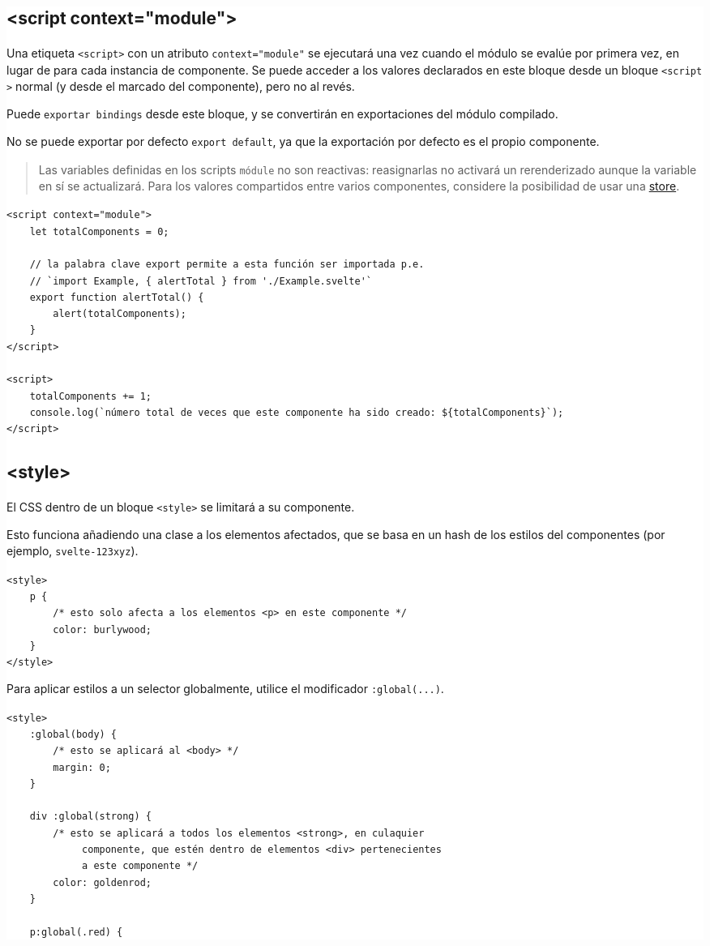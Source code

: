 ## &lt;script context="module"&gt;

Una etiqueta `<script>` con un atributo `context="module"` se ejecutará una vez cuando el módulo se evalúe por primera vez, en lugar de para cada instancia de componente. Se puede acceder a los valores declarados en este bloque desde un bloque `<script>` normal (y desde el marcado del componente), pero no al revés.

Puede `exportar bindings` desde este bloque, y se convertirán en exportaciones del módulo compilado.

No se puede exportar por defecto `export default`, ya que la exportación por defecto es el propio componente.

> Las variables definidas en los scripts `módule` no son reactivas: reasignarlas no activará un rerenderizado aunque la variable en sí se actualizará. Para los valores compartidos entre varios componentes, considere la posibilidad de usar una [store](/docs/svelte-store).

```svelte
<script context="module">
	let totalComponents = 0;

	// la palabra clave export permite a esta función ser importada p.e.
	// `import Example, { alertTotal } from './Example.svelte'`
	export function alertTotal() {
		alert(totalComponents);
	}
</script>

<script>
	totalComponents += 1;
	console.log(`número total de veces que este componente ha sido creado: ${totalComponents}`);
</script>
```

## &lt;style&gt;

El CSS dentro de un bloque `<style>` se limitará a su componente.

Esto funciona añadiendo una clase a los elementos afectados, que se basa en un hash de los estilos del componentes (por ejemplo, `svelte-123xyz`).

```svelte
<style>
	p {
		/* esto solo afecta a los elementos <p> en este componente */
		color: burlywood;
	}
</style>
```

Para aplicar estilos a un selector globalmente, utilice el modificador `:global(...)`.

```svelte
<style>
	:global(body) {
		/* esto se aplicará al <body> */
		margin: 0;
	}

	div :global(strong) {
		/* esto se aplicará a todos los elementos <strong>, en culaquier
			 componente, que estén dentro de elementos <div> pertenecientes
			 a este componente */
		color: goldenrod;
	}

	p:global(.red) {
```